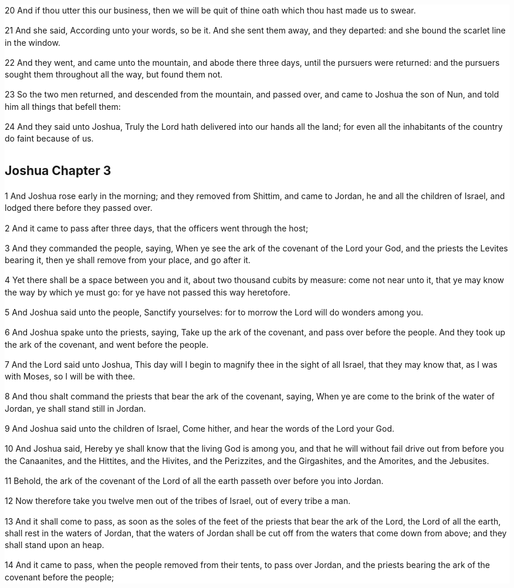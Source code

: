 20 And if thou utter this our business, then we will be quit of thine oath which thou hast made us to swear.

21 And she said, According unto your words, so be it. And she sent them away, and they departed: and she bound the scarlet line in the window.

22 And they went, and came unto the mountain, and abode there three days, until the pursuers were returned: and the pursuers sought them throughout all the way, but found them not.

23 So the two men returned, and descended from the mountain, and passed over, and came to Joshua the son of Nun, and told him all things that befell them:

24 And they said unto Joshua, Truly the Lord hath delivered into our hands all the land; for even all the inhabitants of the country do faint because of us.

## Joshua Chapter 3

1 And Joshua rose early in the morning; and they removed from Shittim, and came to Jordan, he and all the children of Israel, and lodged there before they passed over.

2 And it came to pass after three days, that the officers went through the host;

3 And they commanded the people, saying, When ye see the ark of the covenant of the Lord your God, and the priests the Levites bearing it, then ye shall remove from your place, and go after it.

4 Yet there shall be a space between you and it, about two thousand cubits by measure: come not near unto it, that ye may know the way by which ye must go: for ye have not passed this way heretofore.

5 And Joshua said unto the people, Sanctify yourselves: for to morrow the Lord will do wonders among you.

6 And Joshua spake unto the priests, saying, Take up the ark of the covenant, and pass over before the people. And they took up the ark of the covenant, and went before the people.

7 And the Lord said unto Joshua, This day will I begin to magnify thee in the sight of all Israel, that they may know that, as I was with Moses, so I will be with thee.

8 And thou shalt command the priests that bear the ark of the covenant, saying, When ye are come to the brink of the water of Jordan, ye shall stand still in Jordan.

9 And Joshua said unto the children of Israel, Come hither, and hear the words of the Lord your God.

10 And Joshua said, Hereby ye shall know that the living God is among you, and that he will without fail drive out from before you the Canaanites, and the Hittites, and the Hivites, and the Perizzites, and the Girgashites, and the Amorites, and the Jebusites.

11 Behold, the ark of the covenant of the Lord of all the earth passeth over before you into Jordan.

12 Now therefore take you twelve men out of the tribes of Israel, out of every tribe a man.

13 And it shall come to pass, as soon as the soles of the feet of the priests that bear the ark of the Lord, the Lord of all the earth, shall rest in the waters of Jordan, that the waters of Jordan shall be cut off from the waters that come down from above; and they shall stand upon an heap.

14 And it came to pass, when the people removed from their tents, to pass over Jordan, and the priests bearing the ark of the covenant before the people;
